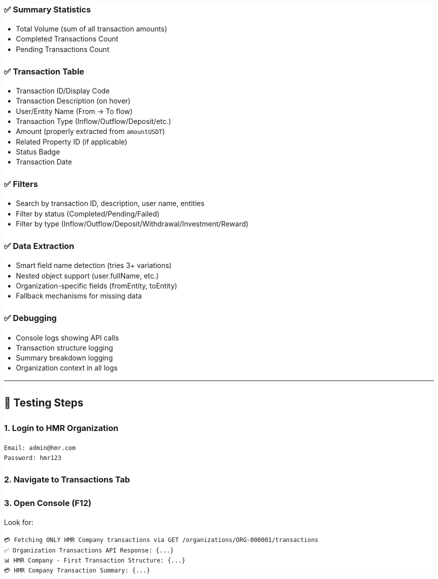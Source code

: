 ### ✅ **Summary Statistics**
- Total Volume (sum of all transaction amounts)
- Completed Transactions Count
- Pending Transactions Count

### ✅ **Transaction Table**
- Transaction ID/Display Code
- Transaction Description (on hover)
- User/Entity Name (From → To flow)
- Transaction Type (Inflow/Outflow/Deposit/etc.)
- Amount (properly extracted from `amountUSDT`)
- Related Property ID (if applicable)
- Status Badge
- Transaction Date

### ✅ **Filters**
- Search by transaction ID, description, user name, entities
- Filter by status (Completed/Pending/Failed)
- Filter by type (Inflow/Outflow/Deposit/Withdrawal/Investment/Reward)

### ✅ **Data Extraction**
- Smart field name detection (tries 3+ variations)
- Nested object support (user.fullName, etc.)
- Organization-specific fields (fromEntity, toEntity)
- Fallback mechanisms for missing data

### ✅ **Debugging**
- Console logs showing API calls
- Transaction structure logging
- Summary breakdown logging
- Organization context in all logs

---

## 🧪 Testing Steps

### **1. Login to HMR Organization**
```
Email: admin@hmr.com
Password: hmr123
```

### **2. Navigate to Transactions Tab**

### **3. Open Console (F12)**
Look for:
```
💳 Fetching ONLY HMR Company transactions via GET /organizations/ORG-000001/transactions
✅ Organization Transactions API Response: {...}
📊 HMR Company - First Transaction Structure: {...}
💳 HMR Company Transaction Summary: {...}
```
